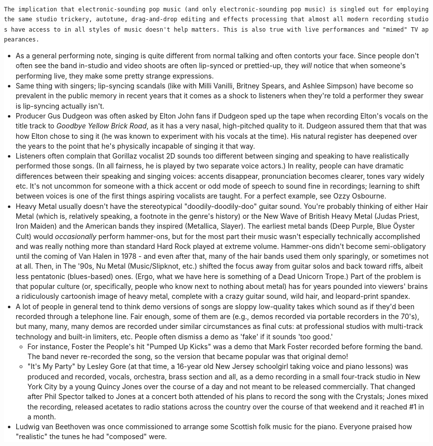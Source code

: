     The implication that electronic-sounding pop music (and only electronic-sounding pop music) is singled out for employing the same studio trickery, autotune, drag-and-drop editing and effects processing that almost all modern recording studios have access to in all styles of music doesn't help matters. This is also true with live performances and "mimed" TV appearances.
    
-   As a general performing note, singing is quite different from normal talking and often contorts your face. Since people don't often see the band in-studio and video shoots are often lip-synced or prettied-up, they _will_ notice that when someone's performing live, they make some pretty strange expressions.
-   Same thing with singers; lip-syncing scandals (like with Milli Vanilli, Britney Spears, and Ashlee Simpson) have become so prevalent in the public memory in recent years that it comes as a shock to listeners when they're told a performer they swear is lip-syncing actually isn't.
-   Producer Gus Dudgeon was often asked by Elton John fans if Dudgeon sped up the tape when recording Elton's vocals on the title track to _Goodbye Yellow Brick Road_, as it has a very nasal, high-pitched quality to it. Dudgeon assured them that that was how Elton chose to sing it (he was known to experiment with his vocals at the time). His natural register has deepened over the years to the point that he's physically incapable of singing it that way.
-   Listeners often complain that Gorillaz vocalist 2D sounds too different between singing and speaking to have realistically performed those songs. (In all fairness, he is played by two separate voice actors.) In reality, people can have dramatic differences between their speaking and singing voices: accents disappear, pronunciation becomes clearer, tones vary widely etc. It's not uncommon for someone with a thick accent or odd mode of speech to sound fine in recordings; learning to shift between voices is one of the first things aspiring vocalists are taught. For a perfect example, see Ozzy Osbourne.
-   Heavy Metal usually doesn't have the stereotypical "doodily-doodily-doo" guitar sound. You're probably thinking of either Hair Metal (which is, relatively speaking, a footnote in the genre's history) or the New Wave of British Heavy Metal (Judas Priest, Iron Maiden) and the American bands they inspired (Metallica, Slayer). The earliest metal bands (Deep Purple, Blue Öyster Cult) would _occasionally_ perform hammer-ons, but for the most part their music wasn't especially technically accomplished and was really nothing more than standard Hard Rock played at extreme volume. Hammer-ons didn't become semi-obligatory until the coming of Van Halen in 1978 - and even after that, many of the hair bands used them only sparingly, or sometimes not at all. Then, in The '90s, Nu Metal (Music/Slipknot, etc.) shifted the focus away from guitar solos and back toward riffs, albeit less pentatonic (blues-based) ones. (Ergo, what we have here is something of a Dead Unicorn Trope.) Part of the problem is that popular culture (or, specifically, people who know next to nothing about metal) has for years pounded into viewers' brains a ridiculously cartoonish image of heavy metal, complete with a crazy guitar sound, wild hair, and leopard-print spandex.
-   A lot of people in general tend to think demo versions of songs are sloppy low-quality takes which sound as if they'd been recorded through a telephone line. Fair enough, some of them are (e.g., demos recorded via portable recorders in the 70's), but many, many, many demos are recorded under similar circumstances as final cuts: at professional studios with multi-track technology and built-in limiters, etc. People often dismiss a demo as 'fake' if it sounds 'too good.'
    -   For instance, Foster the People's hit "Pumped Up Kicks" was a demo that Mark Foster recorded before forming the band. The band never re-recorded the song, so the version that became popular was that original demo!
    -   "It's My Party" by Lesley Gore (at that time, a 16-year old New Jersey schoolgirl taking voice and piano lessons) was produced and recorded, vocals, orchestra, brass section and all, as a demo recording in a small four-track studio in New York City by a young Quincy Jones over the course of a day and not meant to be released commercially. That changed after Phil Spector talked to Jones at a concert both attended of his plans to record the song with the Crystals; Jones mixed the recording, released acetates to radio stations across the country over the course of that weekend and it reached #1 in a month.
-   Ludwig van Beethoven was once commissioned to arrange some Scottish folk music for the piano. Everyone praised how "realistic" the tunes he had "composed" were.